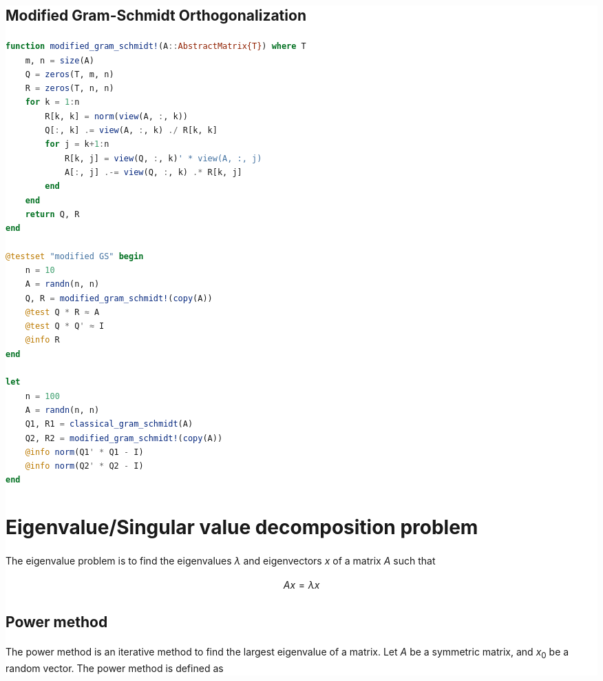 ```julia
```

## Modified Gram-Schmidt Orthogonalization

```julia
function modified_gram_schmidt!(A::AbstractMatrix{T}) where T
    m, n = size(A)
    Q = zeros(T, m, n)
    R = zeros(T, n, n)
    for k = 1:n
        R[k, k] = norm(view(A, :, k))
        Q[:, k] .= view(A, :, k) ./ R[k, k]
        for j = k+1:n
            R[k, j] = view(Q, :, k)' * view(A, :, j)
            A[:, j] .-= view(Q, :, k) .* R[k, j]
        end
    end
    return Q, R
end

@testset "modified GS" begin
    n = 10
    A = randn(n, n)
    Q, R = modified_gram_schmidt!(copy(A))
    @test Q * R ≈ A
    @test Q * Q' ≈ I
    @info R
end

let
    n = 100
    A = randn(n, n)
    Q1, R1 = classical_gram_schmidt(A)
    Q2, R2 = modified_gram_schmidt!(copy(A))
    @info norm(Q1' * Q1 - I)
    @info norm(Q2' * Q2 - I)
end
```

# Eigenvalue/Singular value decomposition problem

The eigenvalue problem is to find the eigenvalues $\lambda$ and eigenvectors $x$ of a matrix $A$ such that

```math
Ax = \lambda x
```

## Power method

The power method is an iterative method to find the largest eigenvalue of a matrix. Let $A$ be a symmetric matrix, and $x_0$ be a random vector. The power method is defined as


[^Golub2016]: Golub, G.H., 2016. Matrix Computation 25, 228–234. https://doi.org/10.4037/ajcc2016979